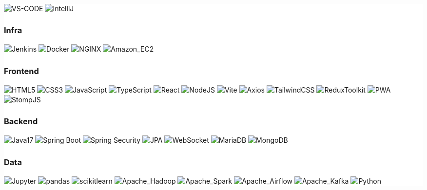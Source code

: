 ![VS-CODE](https://img.shields.io/badge/Visual%20Studio%20Code-007ACC.svg?&style=for-the-badge&logo=Visual%20Studio%20Code&logoColor=white)
![IntelliJ](https://img.shields.io/badge/IntelliJ%20IDEA-000000.svg?&style=for-the-badge&logo=IntelliJ%20IDEA&logoColor=white)

### Infra
![Jenkins](https://img.shields.io/badge/Jenkins-D24939.svg?&style=for-the-badge&logo=Jenkins&logoColor=white)
![Docker](https://img.shields.io/badge/Docker-2496ED.svg?&style=for-the-badge&logo=Docker&logoColor=white)
![NGINX](https://img.shields.io/badge/NGINX-009639.svg?&style=for-the-badge&logo=NGINX&logoColor=white)
![Amazon_EC2](https://img.shields.io/badge/Amazon_EC2-FF9900.svg?&style=for-the-badge&logo=Amazon_EC2&logoColor=white)


### Frontend

![HTML5](https://img.shields.io/badge/HTML5-E34F26.svg?&style=for-the-badge&logo=HTML5&logoColor=white)
![CSS3](https://img.shields.io/badge/CSS3-1572B6.svg?&style=for-the-badge&logo=CSS3&logoColor=white)
![JavaScript](https://img.shields.io/badge/JavaScript-F7DF1E.svg?&style=for-the-badge&logo=JavaScript&logoColor=white)
![TypeScript](https://img.shields.io/badge/TypeScript-3172C6.svg?&style=for-the-badge&logo=TypeScript&logoColor=white)
![React](https://img.shields.io/badge/React-61DAFB.svg?&style=for-the-badge&logo=React&logoColor=white)
![NodeJS](https://img.shields.io/badge/Amazon%20EC2-FF9900.svg?&style=for-the-badge&logo=Amazon%20EC2&logoColor=white)
![Vite](https://img.shields.io/badge/Vite-646CFF.svg?&style=for-the-badge&logo=Vite&logoColor=white)
![Axios](https://img.shields.io/badge/Axios-5A29E4.svg?&style=for-the-badge&logo=Axios&logoColor=white)
![TailwindCSS](https://img.shields.io/badge/Tailwind_CSS-06B6D4.svg?&style=for-the-badge&logo=TailwindCSS&logoColor=white)
![ReduxToolkit](https://img.shields.io/badge/Redux_Toolkit-764ABC.svg?&style=for-the-badge&logo=Redux&logoColor=white)
![PWA](https://img.shields.io/badge/PWA-5A0FC8.svg?&style=for-the-badge&logo=PWA&logoColor=white)
![StompJS](https://img.shields.io/badge/StompJS-000000.svg?&style=for-the-badge)

### Backend
![Java17](https://img.shields.io/badge/Java17-000000.svg?&style=for-the-badge)
![Spring Boot](https://img.shields.io/badge/Spring_Boot-6DB33F.svg?&style=for-the-badge&logo=SpringBoot&logoColor=white)
![Spring Security](https://img.shields.io/badge/Spring_Security-6DB33F.svg?&style=for-the-badge&logo=SpringSecurity&logoColor=white)
![JPA](https://img.shields.io/badge/JPA-000000.svg?&style=for-the-badge)
![WebSocket](https://img.shields.io/badge/WebSocket-000000.svg?&style=for-the-badge)
![MariaDB](https://img.shields.io/badge/MariaDB-003545.svg?&style=for-the-badge&logo=MariaDB&logoColor=white)
![MongoDB](https://img.shields.io/badge/MongoDB-47A248.svg?&style=for-the-badge&logo=MongoDB&logoColor=white)

### Data
![Jupyter](https://img.shields.io/badge/Jupyter-F37626.svg?&style=for-the-badge&logo=Jupyter&logoColor=white)
![pandas](https://img.shields.io/badge/pandas-150458.svg?&style=for-the-badge&logo=pandas&logoColor=white)
![scikitlearn](https://img.shields.io/badge/scikitlearn-F7931E.svg?&style=for-the-badge&logo=scikitlearn&logoColor=white)
![Apache_Hadoop](https://img.shields.io/badge/Apache_Hadoop-66CCFF.svg?&style=for-the-badge&logo=ApacheHadoop&logoColor=white)
![Apache_Spark](https://img.shields.io/badge/Apache_Spark-E25A1C.svg?&style=for-the-badge&logo=ApacheSpark&logoColor=white)
![Apache_Airflow](https://img.shields.io/badge/Apache_Airflow-017CEE.svg?&style=for-the-badge&logo=ApacheAirflow&logoColor=white)
![Apache_Kafka](https://img.shields.io/badge/Apache_Kafka-231F20.svg?&style=for-the-badge&logo=ApacheKafka&logoColor=white)
![Python](https://img.shields.io/badge/Python-3776AB.svg?&style=for-the-badge&logo=Python&logoColor=white)
